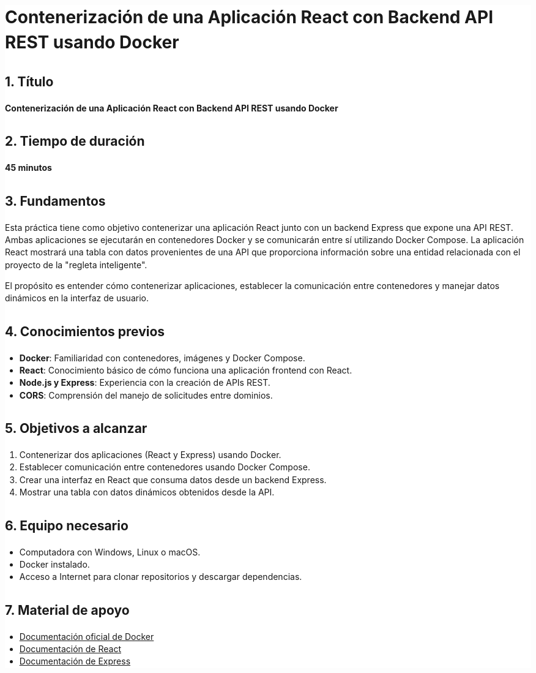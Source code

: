 
# **Contenerización de una Aplicación React con Backend API REST usando Docker**

## 1. Título

**Contenerización de una Aplicación React con Backend API REST usando Docker**

## 2. Tiempo de duración

**45 minutos**

## 3. Fundamentos

Esta práctica tiene como objetivo contenerizar una aplicación React junto con un backend Express que expone una API REST. Ambas aplicaciones se ejecutarán en contenedores Docker y se comunicarán entre sí utilizando Docker Compose. La aplicación React mostrará una tabla con datos provenientes de una API que proporciona información sobre una entidad relacionada con el proyecto de la "regleta inteligente".

El propósito es entender cómo contenerizar aplicaciones, establecer la comunicación entre contenedores y manejar datos dinámicos en la interfaz de usuario.

## 4. Conocimientos previos

* **Docker**: Familiaridad con contenedores, imágenes y Docker Compose.
* **React**: Conocimiento básico de cómo funciona una aplicación frontend con React.
* **Node.js y Express**: Experiencia con la creación de APIs REST.
* **CORS**: Comprensión del manejo de solicitudes entre dominios.

## 5. Objetivos a alcanzar

1. Contenerizar dos aplicaciones (React y Express) usando Docker.
2. Establecer comunicación entre contenedores usando Docker Compose.
3. Crear una interfaz en React que consuma datos desde un backend Express.
4. Mostrar una tabla con datos dinámicos obtenidos desde la API.

## 6. Equipo necesario

* Computadora con Windows, Linux o macOS.
* Docker instalado.
* Acceso a Internet para clonar repositorios y descargar dependencias.

## 7. Material de apoyo

* [Documentación oficial de Docker](https://docs.docker.com/)
* [Documentación de React](https://react.dev/)
* [Documentación de Express](https://expressjs.com/)
